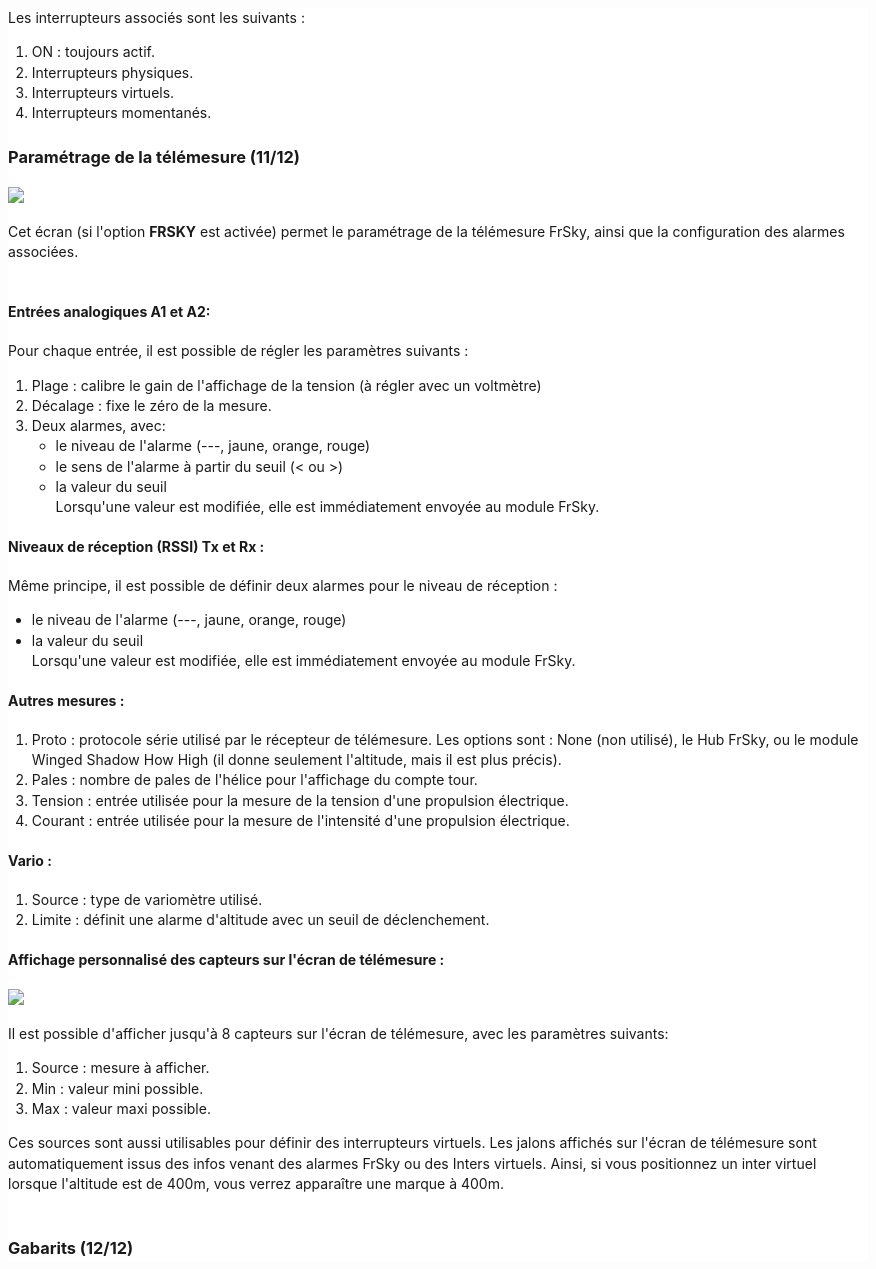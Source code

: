 Les interrupteurs associés sont les suivants :<br>
<ol><li>ON : toujours actif.<br>
</li><li>Interrupteurs physiques.<br>
</li><li>Interrupteurs virtuels.<br>
</li><li>Interrupteurs momentanés.</li></ol>

<h3>Paramétrage de la télémesure (11/12)</h3>


<img src='https://opentx.googlecode.com/svn/wiki/images_openTx_manual_EN/28_1.png' />

Cet écran (si l'option <b>FRSKY</b> est activée) permet le paramétrage de la télémesure FrSky, ainsi que la configuration des alarmes associées.<br>
<br>
<h4>Entrées analogiques A1 et A2:</h4>
Pour chaque entrée, il est possible de régler les paramètres suivants :<br>
<ol><li>Plage : calibre le gain de l'affichage de la tension (à régler avec un voltmètre)<br>
</li><li>Décalage : fixe le zéro de la mesure.<br>
</li><li>Deux alarmes, avec:<br>
<ul><li>le niveau de l'alarme (---, jaune, orange, rouge)<br>
</li><li>le sens de l'alarme à partir du seuil (< ou >)<br>
</li><li>la valeur du seuil<br>
Lorsqu'une valeur est modifiée, elle est immédiatement envoyée au module FrSky.</li></ul></li></ol>

<h4>Niveaux de réception (RSSI) Tx et Rx :</h4>
Même principe, il est possible de définir deux alarmes pour le niveau de réception :<br>
<ul><li>le niveau de l'alarme (---, jaune, orange, rouge)<br>
</li><li>la valeur du seuil<br>
Lorsqu'une valeur est modifiée, elle est immédiatement envoyée au module FrSky.</li></ul>

<h4>Autres mesures :</h4>
<ol><li>Proto : protocole série utilisé par le récepteur de télémesure. Les options sont : None (non utilisé), le Hub FrSky, ou le module Winged Shadow How High (il donne seulement l'altitude, mais il est plus précis).<br>
</li><li>Pales : nombre de pales de l'hélice pour l'affichage du compte tour.<br>
</li><li>Tension : entrée utilisée pour la mesure de la tension d'une propulsion électrique.<br>
</li><li>Courant : entrée utilisée pour la mesure de l'intensité d'une propulsion électrique.</li></ol>

<h4>Vario :</h4>
<ol><li>Source : type de variomètre utilisé.<br>
</li><li>Limite : définit une alarme d'altitude avec un seuil de déclenchement.</li></ol>

<h4>Affichage personnalisé des capteurs sur l'écran de télémesure :</h4>

<img src='https://opentx.googlecode.com/svn/wiki/images_openTx_manual_EN/28_4.png' />

Il est possible d'afficher jusqu'à 8 capteurs sur l'écran de télémesure, avec les paramètres suivants:<br>
<ol><li>Source : mesure à afficher.<br>
</li><li>Min : valeur mini possible.<br>
</li><li>Max : valeur maxi possible.</li></ol>

Ces sources sont aussi utilisables pour définir des interrupteurs virtuels. Les jalons affichés sur l'écran de télémesure sont automatiquement issus des infos venant des alarmes FrSky ou des Inters virtuels. Ainsi, si vous positionnez un inter virtuel lorsque l'altitude est de 400m, vous verrez apparaître une marque à 400m.<br>
<br>
<h3>Gabarits (12/12)</h3>
